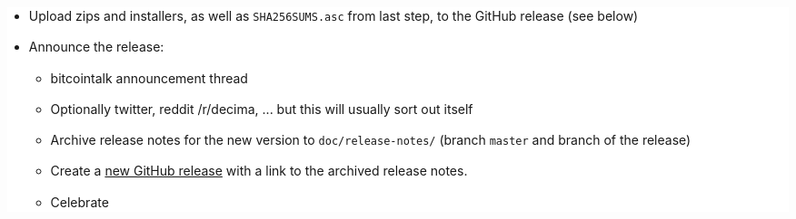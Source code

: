 - Upload zips and installers, as well as `SHA256SUMS.asc` from last step, to the GitHub release (see below)

- Announce the release:

  - bitcointalk announcement thread

  - Optionally twitter, reddit /r/decima, ... but this will usually sort out itself

  - Archive release notes for the new version to `doc/release-notes/` (branch `master` and branch of the release)

  - Create a [new GitHub release](https://github.com/decimaproject/Decima/releases/new) with a link to the archived release notes.

  - Celebrate
